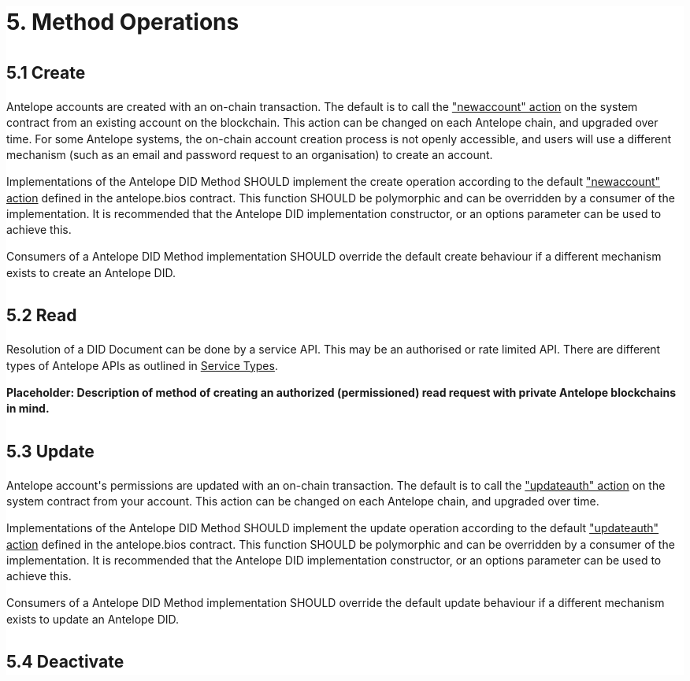 # 5. Method Operations

## 5.1 Create

Antelope accounts are created with an on-chain transaction. The default is to call the ["newaccount" action](https://github.com/Antelope/antelope.contracts/blob/52fbd4ac7e6c38c558302c48d00469a4bed35f7c/contracts/antelope.bios/include/antelope.bios/antelope.bios.hpp#L190) on the system contract from an existing account on the blockchain. This action can be changed on each Antelope chain, and upgraded over time. For some Antelope systems, the on-chain account creation process is not openly accessible, and users will use a different mechanism (such as an email and password request to an organisation) to create an account.

Implementations of the Antelope DID Method SHOULD implement the create operation according to the default ["newaccount" action](https://github.com/Antelope/antelope.contracts/blob/52fbd4ac7e6c38c558302c48d00469a4bed35f7c/contracts/antelope.bios/include/antelope.bios/antelope.bios.hpp#L190) defined in the antelope.bios contract. This function SHOULD be polymorphic and can be overridden by a consumer of the implementation. It is recommended that the Antelope DID implementation constructor, or an options parameter can be used to achieve this.

Consumers of a Antelope DID Method implementation SHOULD override the default create behaviour if a different mechanism exists to create an Antelope DID.

## 5.2 Read

Resolution of a DID Document can be done by a service API. This may be an authorised or rate limited API. There are different types of Antelope APIs as outlined in [Service Types](#541-Service-Types).

**Placeholder: Description of method of creating an authorized (permissioned) read request with private Antelope blockchains in mind.**

## 5.3 Update

Antelope account's permissions are updated with an on-chain transaction. The default is to call the ["updateauth" action](https://github.com/Antelope/antelope.contracts/blob/52fbd4ac7e6c38c558302c48d00469a4bed35f7c/contracts/antelope.bios/include/antelope.bios/antelope.bios.hpp#L205) on the system contract from your account. This action can be changed on each Antelope chain, and upgraded over time.

Implementations of the Antelope DID Method SHOULD implement the update operation according to the default ["updateauth" action](https://github.com/Antelope/antelope.contracts/blob/52fbd4ac7e6c38c558302c48d00469a4bed35f7c/contracts/antelope.bios/include/antelope.bios/antelope.bios.hpp#L205) defined in the antelope.bios contract. This function SHOULD be polymorphic and can be overridden by a consumer of the implementation. It is recommended that the Antelope DID implementation constructor, or an options parameter can be used to achieve this.

Consumers of a Antelope DID Method implementation SHOULD override the default update behaviour if a different mechanism exists to update an Antelope DID.

## 5.4 Deactivate
